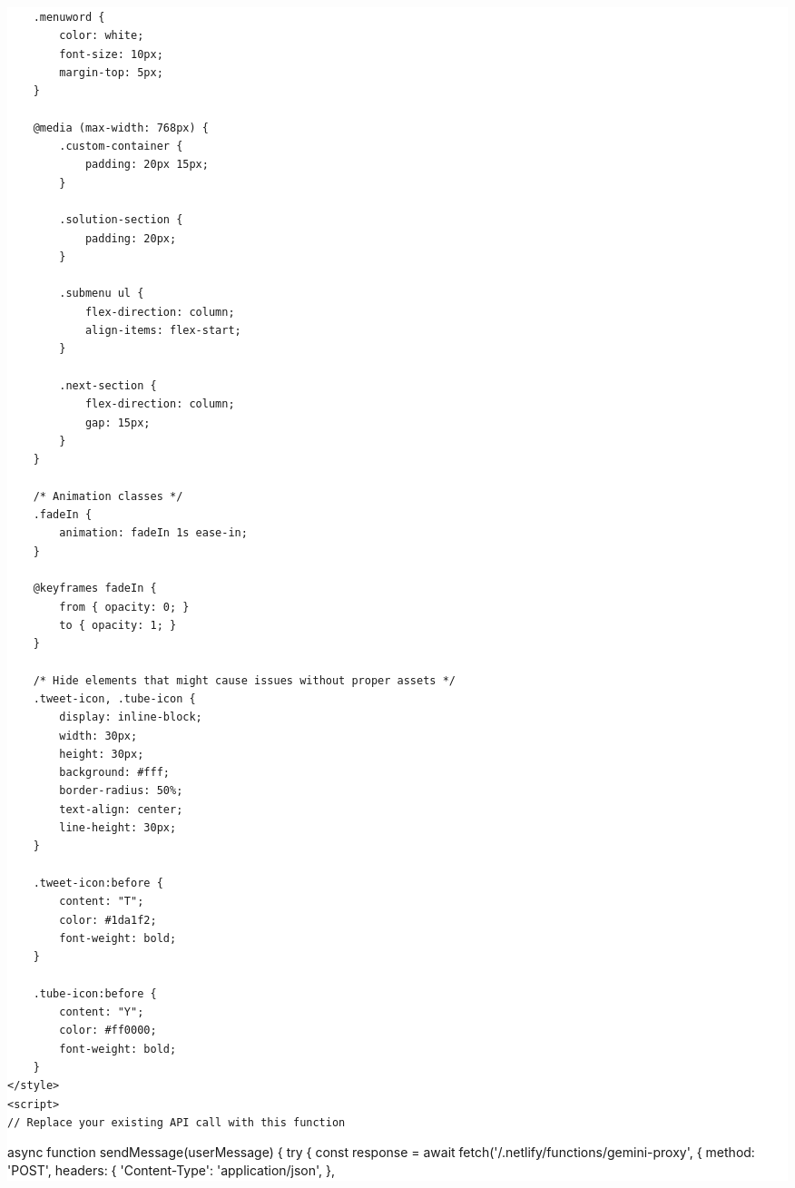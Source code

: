         .menuword {
            color: white;
            font-size: 10px;
            margin-top: 5px;
        }
        
        @media (max-width: 768px) {
            .custom-container {
                padding: 20px 15px;
            }
            
            .solution-section {
                padding: 20px;
            }
            
            .submenu ul {
                flex-direction: column;
                align-items: flex-start;
            }
            
            .next-section {
                flex-direction: column;
                gap: 15px;
            }
        }
        
        /* Animation classes */
        .fadeIn {
            animation: fadeIn 1s ease-in;
        }
        
        @keyframes fadeIn {
            from { opacity: 0; }
            to { opacity: 1; }
        }
        
        /* Hide elements that might cause issues without proper assets */
        .tweet-icon, .tube-icon {
            display: inline-block;
            width: 30px;
            height: 30px;
            background: #fff;
            border-radius: 50%;
            text-align: center;
            line-height: 30px;
        }
        
        .tweet-icon:before {
            content: "T";
            color: #1da1f2;
            font-weight: bold;
        }
        
        .tube-icon:before {
            content: "Y";
            color: #ff0000;
            font-weight: bold;
        }
    </style>
    <script>
    // Replace your existing API call with this function
async function sendMessage(userMessage) {
  try {
    const response = await fetch('/.netlify/functions/gemini-proxy', {
      method: 'POST',
      headers: {
        'Content-Type': 'application/json',
      },